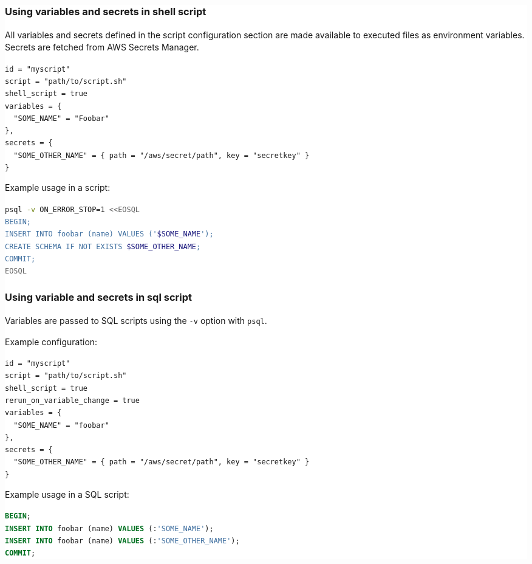 ### Using variables and secrets in shell script

All variables and secrets defined in the script configuration section are made available to executed files as environment variables. Secrets are fetched from AWS Secrets Manager.

```hcl
id = "myscript"
script = "path/to/script.sh"
shell_script = true
variables = {
  "SOME_NAME" = "Foobar"
},
secrets = {
  "SOME_OTHER_NAME" = { path = "/aws/secret/path", key = "secretkey" }
}
```

Example usage in a script:

```bash
psql -v ON_ERROR_STOP=1 <<EOSQL
BEGIN;
INSERT INTO foobar (name) VALUES ('$SOME_NAME');
CREATE SCHEMA IF NOT EXISTS $SOME_OTHER_NAME;
COMMIT;
EOSQL
```

### Using variable and secrets in sql script

Variables are passed to SQL scripts using the `-v` option with `psql`.

Example configuration:

```hcl
id = "myscript"
script = "path/to/script.sh"
shell_script = true
rerun_on_variable_change = true
variables = {
  "SOME_NAME" = "foobar"
},
secrets = {
  "SOME_OTHER_NAME" = { path = "/aws/secret/path", key = "secretkey" }
}
```

Example usage in a SQL script:

```sql
BEGIN;
INSERT INTO foobar (name) VALUES (:'SOME_NAME');
INSERT INTO foobar (name) VALUES (:'SOME_OTHER_NAME');
COMMIT;
```
